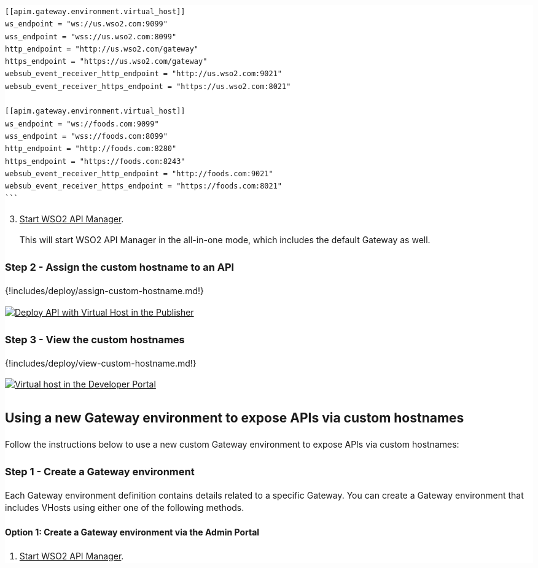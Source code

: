     [[apim.gateway.environment.virtual_host]]
    ws_endpoint = "ws://us.wso2.com:9099"
    wss_endpoint = "wss://us.wso2.com:8099"
    http_endpoint = "http://us.wso2.com/gateway"
    https_endpoint = "https://us.wso2.com/gateway"
    websub_event_receiver_http_endpoint = "http://us.wso2.com:9021"
    websub_event_receiver_https_endpoint = "https://us.wso2.com:8021"

    [[apim.gateway.environment.virtual_host]]
    ws_endpoint = "ws://foods.com:9099"
    wss_endpoint = "wss://foods.com:8099"
    http_endpoint = "http://foods.com:8280"
    https_endpoint = "https://foods.com:8243"
    websub_event_receiver_http_endpoint = "http://foods.com:9021"
    websub_event_receiver_https_endpoint = "https://foods.com:8021"
    ```

3. [Start WSO2 API Manager]({{base_path}}/install-and-setup/install/installing-the-product/running-the-api-m/#starting-the-server).

      This will start WSO2 API Manager in the all-in-one mode, which includes the default Gateway as well.

### Step 2 - Assign the custom hostname to an API

{!includes/deploy/assign-custom-hostname.md!}

[![Deploy API with Virtual Host in the Publisher]({{base_path}}/assets/img/deploy/deploy-api-with-vhost.png)]({{base_path}}/assets/img/deploy/deploy-api-with-vhost.png)


### Step 3 - View the custom hostnames

{!includes/deploy/view-custom-hostname.md!}

[![Virtual host in the Developer Portal]({{base_path}}/assets/img/deploy/virtual-host-in-devportal.png)]({{base_path}}/assets/img/deploy/virtual-host-in-devportal.png)


## Using a new Gateway environment to expose APIs via custom hostnames

Follow the instructions below to use a new custom Gateway environment to expose APIs via custom hostnames:

### Step 1 - Create a Gateway environment

Each Gateway environment definition contains details related to a specific Gateway. You can create a Gateway environment that includes VHosts using either one of the following methods.

#### Option 1: Create a Gateway environment via the Admin Portal

1. [Start WSO2 API Manager]({{base_path}}/install-and-setup/install/installing-the-product/running-the-api-m/#starting-the-server).
